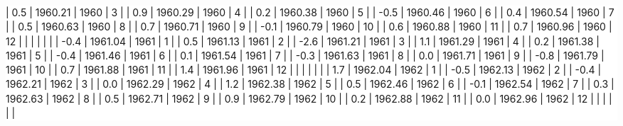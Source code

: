 |  0.5                 | 1960.21         | 1960 |  3    |
|  0.9                 | 1960.29         | 1960 |  4    |
|  0.2                 | 1960.38         | 1960 |  5    |
| -0.5                 | 1960.46         | 1960 |  6    |
|  0.4                 | 1960.54         | 1960 |  7    |
|  0.5                 | 1960.63         | 1960 |  8    |
|  0.7                 | 1960.71         | 1960 |  9    |
| -0.1                 | 1960.79         | 1960 | 10    |
|  0.6                 | 1960.88         | 1960 | 11    |
|  0.7                 | 1960.96         | 1960 | 12    |
|                      |                 |      |       |
| -0.4                 | 1961.04         | 1961 |  1    |
|  0.5                 | 1961.13         | 1961 |  2    |
| -2.6                 | 1961.21         | 1961 |  3    |
|  1.1                 | 1961.29         | 1961 |  4    |
|  0.2                 | 1961.38         | 1961 |  5    |
| -0.4                 | 1961.46         | 1961 |  6    |
|  0.1                 | 1961.54         | 1961 |  7    |
| -0.3                 | 1961.63         | 1961 |  8    |
|  0.0                 | 1961.71         | 1961 |  9    |
| -0.8                 | 1961.79         | 1961 | 10    |
|  0.7                 | 1961.88         | 1961 | 11    |
|  1.4                 | 1961.96         | 1961 | 12    |
|                      |                 |      |       |
|  1.7                 | 1962.04         | 1962 |  1    |
| -0.5                 | 1962.13         | 1962 |  2    |
| -0.4                 | 1962.21         | 1962 |  3    |
|  0.0                 | 1962.29         | 1962 |  4    |
|  1.2                 | 1962.38         | 1962 |  5    |
|  0.5                 | 1962.46         | 1962 |  6    |
| -0.1                 | 1962.54         | 1962 |  7    |
|  0.3                 | 1962.63         | 1962 |  8    |
|  0.5                 | 1962.71         | 1962 |  9    |
|  0.9                 | 1962.79         | 1962 | 10    |
|  0.2                 | 1962.88         | 1962 | 11    |
|  0.0                 | 1962.96         | 1962 | 12    |
|                      |                 |      |       |